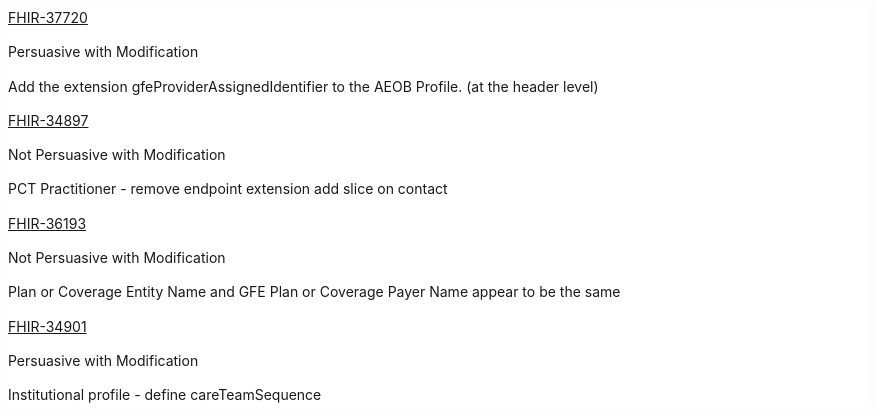 
<tr id="issuerow191047" rel="191047" data-issuekey="FHIR-37720" class="issuerow">
<td class="issuekey">

<a class="issue-link" data-issue-key="FHIR-37720" href="https://jira.hl7.org/browse/FHIR-37720">FHIR-37720</a>
</td>
<td class="resolution">    Persuasive with Modification
</td>
<td class="summary"><p>
Add the extension gfeProviderAssignedIdentifier to the AEOB Profile. (at the header level)
</p>
</td>
</tr>


<tr id="issuerow174459" rel="174459" data-issuekey="FHIR-34897" class="issuerow">
<td class="issuekey">

<a class="issue-link" data-issue-key="FHIR-34897" href="https://jira.hl7.org/browse/FHIR-34897">FHIR-34897</a>
</td>
<td class="resolution">    Not Persuasive with Modification
</td>
<td class="summary"><p>
PCT Practitioner - remove endpoint extension add slice on contact
</p>
</td>
</tr>


<tr id="issuerow181947" rel="181947" data-issuekey="FHIR-36193" class="issuerow">
<td class="issuekey">

<a class="issue-link" data-issue-key="FHIR-36193" href="https://jira.hl7.org/browse/FHIR-36193">FHIR-36193</a>
</td>
<td class="resolution">    Not Persuasive with Modification
</td>
<td class="summary"><p>
Plan or Coverage Entity Name and GFE Plan or Coverage Payer Name appear to be the same
</p>
</td>
</tr>


<tr id="issuerow174466" rel="174466" data-issuekey="FHIR-34901" class="issuerow">
<td class="issuekey">

<a class="issue-link" data-issue-key="FHIR-34901" href="https://jira.hl7.org/browse/FHIR-34901">FHIR-34901</a>
</td>
<td class="resolution">    Persuasive with Modification
</td>
<td class="summary"><p>
Institutional profile - define careTeamSequence
</p>
</td>
</tr>
